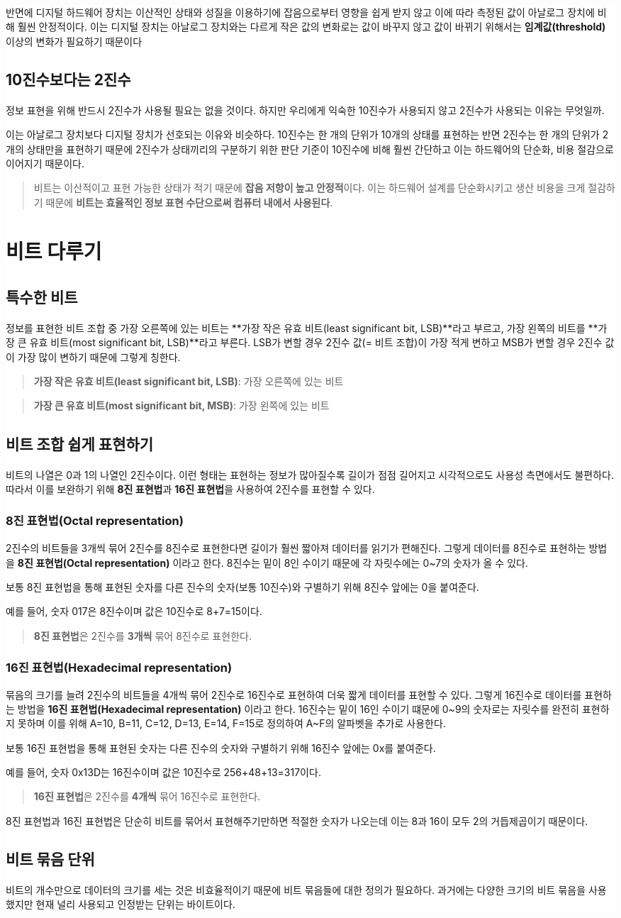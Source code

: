 반면에 디지털 하드웨어 장치는 이산적인 상태와 성질을 이용하기에 잡음으로부터 영향을 쉽게 받지 않고 이에 따라 측정된 값이 아날로그 장치에 비해 훨씬 안정적이다. 이는 디지털 장치는 아날로그 장치와는 다르게 작은 값의 변화로는 값이 바꾸지 않고 값이 바뀌기 위해서는 **임계값(threshold)** 이상의 변화가 필요하기 때문이다

## 10진수보다는 2진수
정보 표현을 위해 반드시 2진수가 사용될 필요는 없을 것이다. 하지만 우리에게 익숙한 10진수가 사용되지 않고 2진수가 사용되는 이유는 무엇일까.

이는 아날로그 장치보다 디지털 장치가 선호되는 이유와 비슷하다. 10진수는 한 개의 단위가 10개의 상태를 표현하는 반면 2진수는 한 개의 단위가 2개의 상태만을 표현하기 때문에 2진수가 상태끼리의 구분하기 위한 판단 기준이 10진수에 비해 훨씬 간단하고 이는 하드웨어의 단순화, 비용 절감으로 이어지기 때문이다.

> 비트는 이산적이고 표현 가능한 상태가 적기 때문에 **잡음 저항이 높고 안정적**이다. 이는 하드웨어 설계를 단순화시키고 생산 비용을 크게 절감하기 때문에 **비트는 효율적인 정보 표현 수단으로써 컴퓨터 내에서 사용된다**.

# 비트 다루기
## 특수한 비트
정보를 표현한 비트 조합 중 가장 오른쪽에 있는 비트는 **가장 작은 유효 비트(least significant bit, LSB)**라고 부르고, 가장 왼쪽의 비트를 **가장 큰 유효 비트(most significant bit, LSB)**라고 부른다. LSB가 변할 경우 2진수 값(= 비트 조합)이 가장 적게 변하고 MSB가 변할 경우 2진수 값이 가장 많이 변하기 때문에 그렇게 칭한다.

> **가장 작은 유효 비트(least significant bit, LSB)**: 가장 오른쪽에 있는 비트

> **가장 큰 유효 비트(most significant bit, MSB)**: 가장 왼쪽에 있는 비트

## 비트 조합 쉽게 표현하기
비트의 나열은 0과 1의 나열인 2진수이다. 이런 형태는 표현하는 정보가 많아질수록 길이가 점점 길어지고 시각적으로도 사용성 측면에서도 불편하다. 따라서 이를 보완하기 위해 **8진 표현법**과 **16진 표현법**을 사용하여 2진수를 표현할 수 있다.

### 8진 표현법(Octal representation)
2진수의 비트들을 3개씩 묶어 2진수를 8진수로 표현한다면 길이가 훨씬 짧아져 데이터를 읽기가 편해진다. 그렇게 데이터를 8진수로 표현하는 방법을 **8진 표현법(Octal representation)** 이라고 한다. 8진수는 밑이 8인 수이기 때문에 각 자릿수에는 0~7의 숫자가 올 수 있다.

보통 8진 표현법을 통해 표현된 숫자를 다른 진수의 숫자(보통 10진수)와 구별하기 위해 8진수 앞에는 0을 붙여준다.

예를 들어, 숫자 017은 8진수이며 값은 10진수로 8+7=15이다.

> **8진 표현법**은 2진수를 **3개씩** 묶어 8진수로 표현한다.

### 16진 표현법(Hexadecimal representation)
묶음의 크기를 늘려 2진수의 비트들을 4개씩 묶어 2진수로 16진수로 표현하여 더욱 짧게 데이터를 표현할 수 있다. 그렇게 16진수로 데이터를 표현하는 방법을 **16진 표현법(Hexadecimal representation)** 이라고 한다. 16진수는 밑이 16인 수이기 떄문에 0~9의 숫자로는 자릿수를 완전히 표현하지 못하며 이를 위해 A=10, B=11, C=12, D=13, E=14, F=15로 정의하여 A~F의 알파벳을 추가로 사용한다.

보통 16진 표현법을 통해 표현된 숫자는 다른 진수의 숫자와 구별하기 위해 16진수 앞에는 0x를 붙여준다.

예를 들어, 숫자 0x13D는 16진수이며 값은 10진수로 256+48+13=317이다.

> **16진 표현법**은 2진수를 **4개씩** 묶어 16진수로 표현한다.

8진 표현법과 16진 표현법은 단순히 비트를 묶어서 표현해주기만하면 적절한 숫자가 나오는데 이는 8과 16이 모두 2의 거듭제곱이기 때문이다.

## 비트 묶음 단위
비트의 개수만으로 데이터의 크기를 세는 것은 비효율적이기 때문에 비트 묶음들에 대한 정의가 필요하다. 과거에는 다양한 크기의 비트 묶음을 사용했지만 현재 널리 사용되고 인정받는 단위는 바이트이다.
